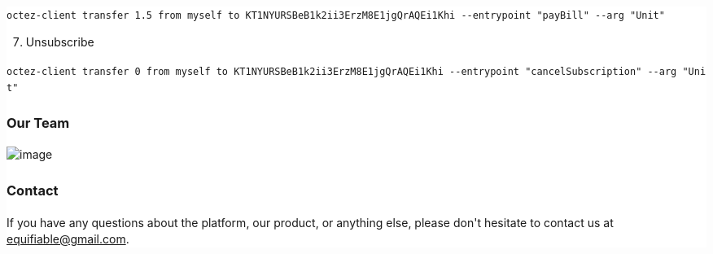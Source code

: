 
```
octez-client transfer 1.5 from myself to KT1NYURSBeB1k2ii3ErzM8E1jgQrAQEi1Khi --entrypoint "payBill" --arg "Unit"

```
7. Unsubscribe

```
octez-client transfer 0 from myself to KT1NYURSBeB1k2ii3ErzM8E1jgQrAQEi1Khi --entrypoint "cancelSubscription" --arg "Unit"

```
### Our Team

![image](https://github.com/equifiable/equifiable/assets/160471697/29b8ab4c-8ecc-4bfb-b55a-41dc00525803)


### Contact

If you have any questions about the platform, our product, or anything else, please don't hesitate to contact us at equifiable@gmail.com.
